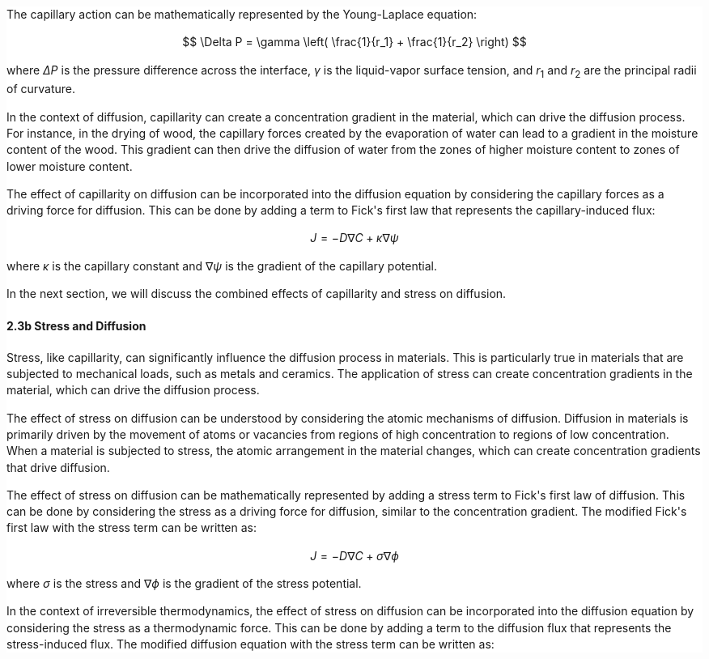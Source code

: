 The capillary action can be mathematically represented by the Young-Laplace equation:

$$
\Delta P = \gamma \left( \frac{1}{r_1} + \frac{1}{r_2} \right)
$$

where $\Delta P$ is the pressure difference across the interface, $\gamma$ is the liquid-vapor surface tension, and $r_1$ and $r_2$ are the principal radii of curvature.

In the context of diffusion, capillarity can create a concentration gradient in the material, which can drive the diffusion process. For instance, in the drying of wood, the capillary forces created by the evaporation of water can lead to a gradient in the moisture content of the wood. This gradient can then drive the diffusion of water from the zones of higher moisture content to zones of lower moisture content.

The effect of capillarity on diffusion can be incorporated into the diffusion equation by considering the capillary forces as a driving force for diffusion. This can be done by adding a term to Fick's first law that represents the capillary-induced flux:

$$
J = -D \nabla C + \kappa \nabla \psi
$$

where $\kappa$ is the capillary constant and $\nabla \psi$ is the gradient of the capillary potential.

In the next section, we will discuss the combined effects of capillarity and stress on diffusion.

#### 2.3b Stress and Diffusion

Stress, like capillarity, can significantly influence the diffusion process in materials. This is particularly true in materials that are subjected to mechanical loads, such as metals and ceramics. The application of stress can create concentration gradients in the material, which can drive the diffusion process.

The effect of stress on diffusion can be understood by considering the atomic mechanisms of diffusion. Diffusion in materials is primarily driven by the movement of atoms or vacancies from regions of high concentration to regions of low concentration. When a material is subjected to stress, the atomic arrangement in the material changes, which can create concentration gradients that drive diffusion.

The effect of stress on diffusion can be mathematically represented by adding a stress term to Fick's first law of diffusion. This can be done by considering the stress as a driving force for diffusion, similar to the concentration gradient. The modified Fick's first law with the stress term can be written as:

$$
J = -D \nabla C + \sigma \nabla \phi
$$

where $\sigma$ is the stress and $\nabla \phi$ is the gradient of the stress potential.

In the context of irreversible thermodynamics, the effect of stress on diffusion can be incorporated into the diffusion equation by considering the stress as a thermodynamic force. This can be done by adding a term to the diffusion flux that represents the stress-induced flux. The modified diffusion equation with the stress term can be written as:
